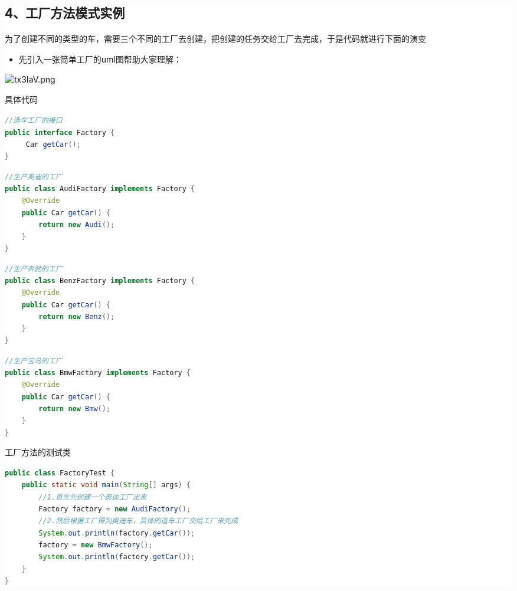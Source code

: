 ## 4、工厂方法模式实例

为了创建不同的类型的车，需要三个不同的工厂去创建，把创建的任务交给工厂去完成，于是代码就进行下面的演变

- 先引入一张简单工厂的uml图帮助大家理解：

![tx3IaV.png](https://s1.ax1x.com/2020/06/13/tx3IaV.png)

具体代码

```java
//造车工厂的接口
public interface Factory {
     Car getCar();
}
```

```java
//生产奥迪的工厂
public class AudiFactory implements Factory {
    @Override
    public Car getCar() {
        return new Audi();
    }
}
```

```java
//生产奔驰的工厂
public class BenzFactory implements Factory {
    @Override
    public Car getCar() {
        return new Benz();
    }
}
```

```java
//生产宝马的工厂
public class BmwFactory implements Factory {
    @Override
    public Car getCar() {
        return new Bmw();
    }
}
```

工厂方法的测试类

```java
public class FactoryTest {
    public static void main(String[] args) {
        //1.首先先创建一个奥迪工厂出来
        Factory factory = new AudiFactory();
        //2.然后根据工厂得到奥迪车，具体的造车工厂交给工厂来完成
        System.out.println(factory.getCar());
        factory = new BmwFactory();
        System.out.println(factory.getCar());
    }
}
```

